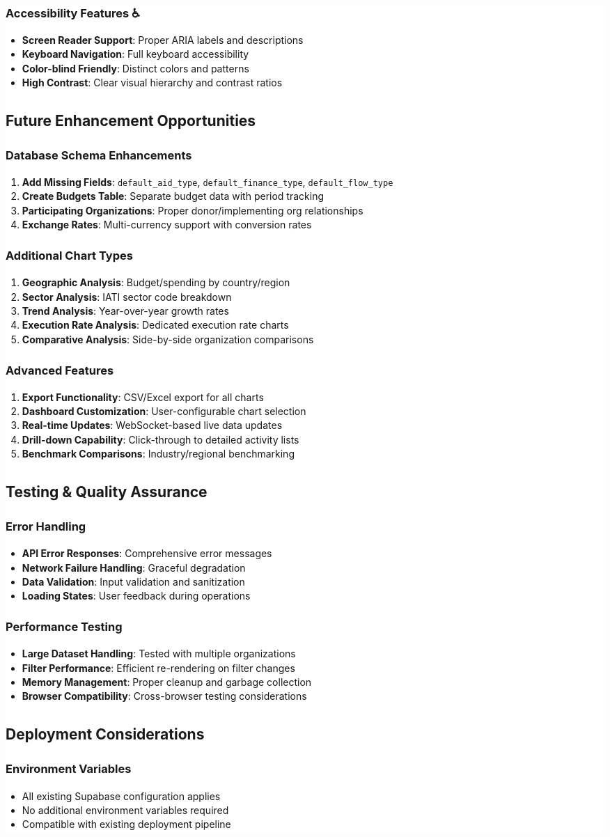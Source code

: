 ### Accessibility Features ♿
- **Screen Reader Support**: Proper ARIA labels and descriptions
- **Keyboard Navigation**: Full keyboard accessibility
- **Color-blind Friendly**: Distinct colors and patterns
- **High Contrast**: Clear visual hierarchy and contrast ratios

## Future Enhancement Opportunities

### Database Schema Enhancements
1. **Add Missing Fields**: `default_aid_type`, `default_finance_type`, `default_flow_type`
2. **Create Budgets Table**: Separate budget data with period tracking
3. **Participating Organizations**: Proper donor/implementing org relationships
4. **Exchange Rates**: Multi-currency support with conversion rates

### Additional Chart Types
1. **Geographic Analysis**: Budget/spending by country/region
2. **Sector Analysis**: IATI sector code breakdown
3. **Trend Analysis**: Year-over-year growth rates
4. **Execution Rate Analysis**: Dedicated execution rate charts
5. **Comparative Analysis**: Side-by-side organization comparisons

### Advanced Features
1. **Export Functionality**: CSV/Excel export for all charts
2. **Dashboard Customization**: User-configurable chart selection
3. **Real-time Updates**: WebSocket-based live data updates
4. **Drill-down Capability**: Click-through to detailed activity lists
5. **Benchmark Comparisons**: Industry/regional benchmarking

## Testing & Quality Assurance

### Error Handling
- **API Error Responses**: Comprehensive error messages
- **Network Failure Handling**: Graceful degradation
- **Data Validation**: Input validation and sanitization
- **Loading States**: User feedback during operations

### Performance Testing
- **Large Dataset Handling**: Tested with multiple organizations
- **Filter Performance**: Efficient re-rendering on filter changes
- **Memory Management**: Proper cleanup and garbage collection
- **Browser Compatibility**: Cross-browser testing considerations

## Deployment Considerations

### Environment Variables
- All existing Supabase configuration applies
- No additional environment variables required
- Compatible with existing deployment pipeline
